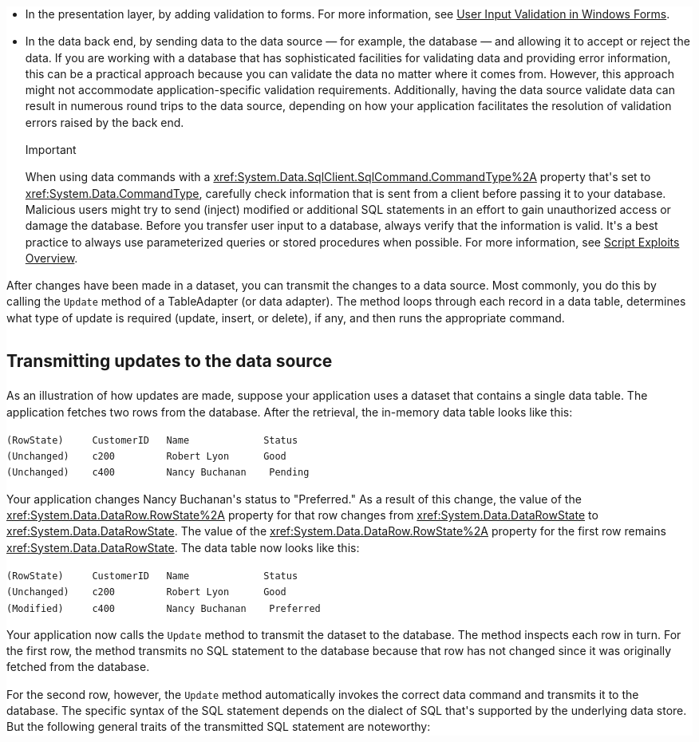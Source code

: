 -   In the presentation layer, by adding validation to forms. For more information, see [User Input Validation in Windows Forms](http://msdn.microsoft.com/en-us/Library/4ec07681-1dee-4bf9-be5e-718f635a33a1).  
  
-   In the data back end, by sending data to the data source — for example, the database — and allowing it to accept or reject the data. If you are working with a database that has sophisticated facilities for validating data and providing error information, this can be a practical approach because you can validate the data no matter where it comes from. However, this approach might not accommodate application-specific validation requirements. Additionally, having the data source validate data can result in numerous round trips to the data source, depending on how your application facilitates the resolution of validation errors raised by the back end.  
  
    > [!IMPORTANT]
    >  When using data commands with a <xref:System.Data.SqlClient.SqlCommand.CommandType%2A> property that's set to <xref:System.Data.CommandType>, carefully check information that is sent from a client before passing it to your database. Malicious users might try to send (inject) modified or additional SQL statements in an effort to gain unauthorized access or damage the database. Before you transfer user input to a database, always verify that the information is valid. It's a best practice to always use parameterized queries or stored procedures when possible. For more information, see [Script Exploits Overview](http://msdn.microsoft.com/en-us/Library/772c7312-211a-4eb3-8d6e-eec0aa1dcc07).  
  
 After changes have been made in a dataset, you can transmit the changes to a data source. Most commonly, you do this by calling the `Update` method of a TableAdapter (or data adapter). The method loops through each record in a data table, determines what type of update is required (update, insert, or delete), if any, and then runs the appropriate command.  
  
## Transmitting updates to the data source  
 As an illustration of how updates are made, suppose your application uses a dataset that contains a single data table. The application fetches two rows from the database. After the retrieval, the in-memory data table looks like this:  
  
```  
(RowState)     CustomerID   Name             Status  
(Unchanged)    c200         Robert Lyon      Good  
(Unchanged)    c400         Nancy Buchanan    Pending  
```  
  
 Your application changes Nancy Buchanan's status to "Preferred." As a result of this change, the value of the <xref:System.Data.DataRow.RowState%2A> property for that row changes from <xref:System.Data.DataRowState> to <xref:System.Data.DataRowState>. The value of the <xref:System.Data.DataRow.RowState%2A> property for the first row remains <xref:System.Data.DataRowState>. The data table now looks like this:  
  
```  
(RowState)     CustomerID   Name             Status  
(Unchanged)    c200         Robert Lyon      Good  
(Modified)     c400         Nancy Buchanan    Preferred  
```  
  
 Your application now calls the `Update` method to transmit the dataset to the database. The method inspects each row in turn. For the first row, the method transmits no SQL statement to the database because that row has not changed since it was originally fetched from the database.  
  
 For the second row, however, the `Update` method automatically invokes the correct data command and transmits it to the database. The specific syntax of the SQL statement depends on the dialect of SQL that's supported by the underlying data store. But the following general traits of the transmitted SQL statement are noteworthy:  
  